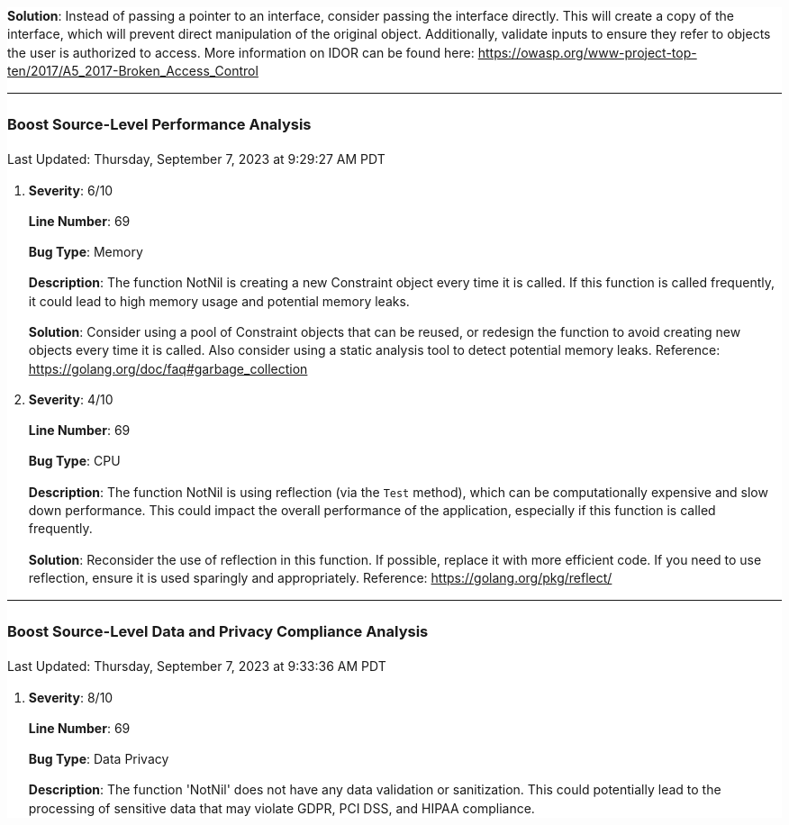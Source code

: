    **Solution**: Instead of passing a pointer to an interface, consider passing the interface directly. This will create a copy of the interface, which will prevent direct manipulation of the original object. Additionally, validate inputs to ensure they refer to objects the user is authorized to access. More information on IDOR can be found here: https://owasp.org/www-project-top-ten/2017/A5_2017-Broken_Access_Control






---

### Boost Source-Level Performance Analysis

Last Updated: Thursday, September 7, 2023 at 9:29:27 AM PDT

1. **Severity**: 6/10

   **Line Number**: 69

   **Bug Type**: Memory

   **Description**: The function NotNil is creating a new Constraint object every time it is called. If this function is called frequently, it could lead to high memory usage and potential memory leaks.

   **Solution**: Consider using a pool of Constraint objects that can be reused, or redesign the function to avoid creating new objects every time it is called. Also consider using a static analysis tool to detect potential memory leaks. Reference: https://golang.org/doc/faq#garbage_collection


2. **Severity**: 4/10

   **Line Number**: 69

   **Bug Type**: CPU

   **Description**: The function NotNil is using reflection (via the `Test` method), which can be computationally expensive and slow down performance. This could impact the overall performance of the application, especially if this function is called frequently.

   **Solution**: Reconsider the use of reflection in this function. If possible, replace it with more efficient code. If you need to use reflection, ensure it is used sparingly and appropriately. Reference: https://golang.org/pkg/reflect/






---

### Boost Source-Level Data and Privacy Compliance Analysis

Last Updated: Thursday, September 7, 2023 at 9:33:36 AM PDT

1. **Severity**: 8/10

   **Line Number**: 69

   **Bug Type**: Data Privacy

   **Description**: The function 'NotNil' does not have any data validation or sanitization. This could potentially lead to the processing of sensitive data that may violate GDPR, PCI DSS, and HIPAA compliance.
